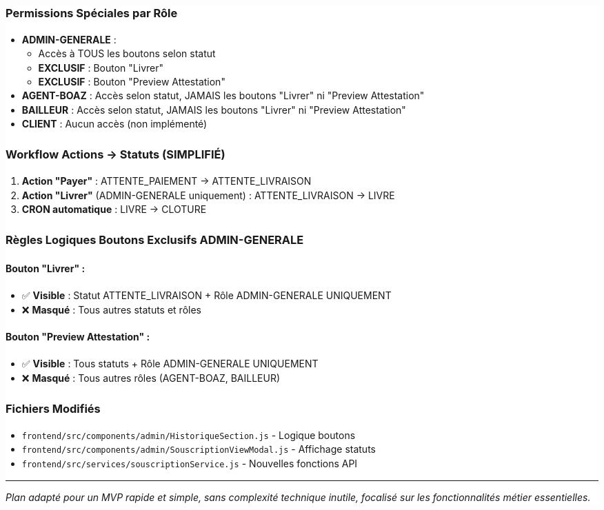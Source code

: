 ### **Permissions Spéciales par Rôle**

- **ADMIN-GENERALE** : 
  - Accès à TOUS les boutons selon statut
  - **EXCLUSIF** : Bouton "Livrer" 
  - **EXCLUSIF** : Bouton "Preview Attestation"
- **AGENT-BOAZ** : Accès selon statut, JAMAIS les boutons "Livrer" ni "Preview Attestation"
- **BAILLEUR** : Accès selon statut, JAMAIS les boutons "Livrer" ni "Preview Attestation"
- **CLIENT** : Aucun accès (non implémenté)

### **Workflow Actions → Statuts (SIMPLIFIÉ)**
1. **Action "Payer"** : ATTENTE_PAIEMENT → ATTENTE_LIVRAISON
2. **Action "Livrer"** (ADMIN-GENERALE uniquement) : ATTENTE_LIVRAISON → LIVRE
3. **CRON automatique** : LIVRE → CLOTURE

### **Règles Logiques Boutons Exclusifs ADMIN-GENERALE**
#### **Bouton "Livrer" :**
- ✅ **Visible** : Statut ATTENTE_LIVRAISON + Rôle ADMIN-GENERALE UNIQUEMENT
- ❌ **Masqué** : Tous autres statuts et rôles

#### **Bouton "Preview Attestation" :**
- ✅ **Visible** : Tous statuts + Rôle ADMIN-GENERALE UNIQUEMENT
- ❌ **Masqué** : Tous autres rôles (AGENT-BOAZ, BAILLEUR)

### **Fichiers Modifiés**
- `frontend/src/components/admin/HistoriqueSection.js` - Logique boutons
- `frontend/src/components/admin/SouscriptionViewModal.js` - Affichage statuts
- `frontend/src/services/souscriptionService.js` - Nouvelles fonctions API

---

*Plan adapté pour un MVP rapide et simple, sans complexité technique inutile, focalisé sur les fonctionnalités métier essentielles.*